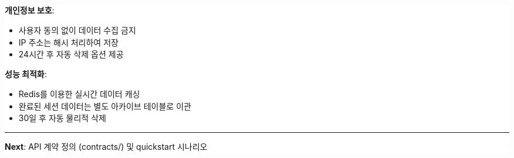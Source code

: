 **개인정보 보호**:
- 사용자 동의 없이 데이터 수집 금지
- IP 주소는 해시 처리하여 저장
- 24시간 후 자동 삭제 옵션 제공

**성능 최적화**:
- Redis를 이용한 실시간 데이터 캐싱
- 완료된 세션 데이터는 별도 아카이브 테이블로 이관
- 30일 후 자동 물리적 삭제

---

**Next**: API 계약 정의 (contracts/) 및 quickstart 시나리오